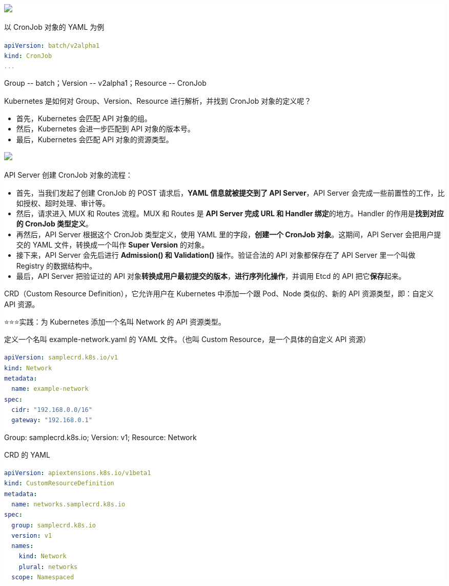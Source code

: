 ![](https://static001.geekbang.org/resource/image/70/da/709700eea03075bed35c25b5b6cdefda.png)

以 CronJob 对象的 YAML 为例

```yaml
apiVersion: batch/v2alpha1
kind: CronJob
...
```

Group -- batch；Version -- v2alpha1；Resource -- CronJob

Kubernetes 是如何对 Group、Version、Resource 进行解析，并找到 CronJob 对象的定义呢？

- 首先，Kubernetes 会匹配 API 对象的组。
- 然后，Kubernetes 会进一步匹配到 API 对象的版本号。
- 最后，Kubernetes 会匹配 API 对象的资源类型。

![](https://static001.geekbang.org/resource/image/df/6f/df6f1dda45e9a353a051d06c48f0286f.png)

API Server 创建 CronJob 对象的流程：

- 首先，当我们发起了创建 CronJob 的 POST 请求后，**YAML 信息就被提交到了 API Server**，API Server 会完成一些前置性的工作，比如授权、超时处理、审计等。
- 然后，请求进入 MUX 和 Routes 流程。MUX 和 Routes 是 **API Server 完成 URL 和 Handler 绑定**的地方。Handler 的作用是**找到对应的 CronJob 类型定义**。
- 再然后，API Server 根据这个 CronJob 类型定义，使用 YAML 里的字段，**创建一个 CronJob 对象**。这期间，API Server 会把用户提交的 YAML 文件，转换成一个叫作 **Super Version** 的对象。
- 接下来，API Server 会先后进行 **Admission() 和 Validation()** 操作。验证合法的 API 对象都保存在了 API Server 里一个叫做 Registry 的数据结构中。
- 最后，API Server 把验证过的 API 对象**转换成用户最初提交的版本**，**进行序列化操作**，并调用 Etcd 的 API 把它**保存**起来。

CRD（Custom Resource Definition），它允许用户在 Kubernetes 中添加一个跟 Pod、Node 类似的、新的 API 资源类型，即：自定义 API 资源。

⭐⭐⭐实践：为 Kubernetes 添加一个名叫 Network 的 API 资源类型。

定义一个名叫 example-network.yaml 的 YAML 文件。（也叫 Custom Resource，是一个具体的自定义 API 资源）

```yaml
apiVersion: samplecrd.k8s.io/v1
kind: Network
metadata:
  name: example-network
spec:
  cidr: "192.168.0.0/16"
  gateway: "192.168.0.1"
```

Group: samplecrd.k8s.io; Version: v1; Resource: Network

CRD 的 YAML

```yaml
apiVersion: apiextensions.k8s.io/v1beta1
kind: CustomResourceDefinition
metadata:
  name: networks.samplecrd.k8s.io
spec:
  group: samplecrd.k8s.io
  version: v1
  names:
    kind: Network
    plural: networks
  scope: Namespaced
```
